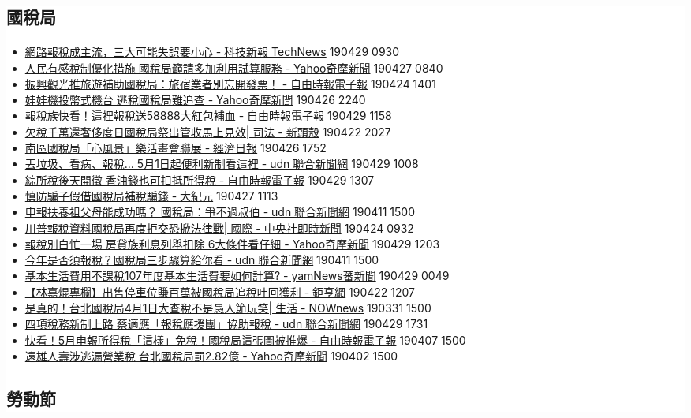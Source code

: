 ## 國稅局


- [網路報稅成主流，三大可能失誤要小心 - 科技新報 TechNews](http://finance.technews.tw/2019/04/29/web-tax-filing-3-points/ "網路報稅成主流，三大可能失誤要小心 - 科技新報 TechNews") 190429 0930
- [人民有感稅制優化措施 國稅局籲請多加利用試算服務 - Yahoo奇摩新聞](https://tw.news.yahoo.com/%E4%BA%BA%E6%B0%91%E6%9C%89%E6%84%9F%E7%A8%85%E5%88%B6%E5%84%AA%E5%8C%96%E6%8E%AA%E6%96%BD-%E5%9C%8B%E7%A8%85%E5%B1%80%E7%B1%B2%E8%AB%8B%E5%A4%9A%E5%8A%A0%E5%88%A9%E7%94%A8%E8%A9%A6%E7%AE%97%E6%9C%8D%E5%8B%99-004000565.html "人民有感稅制優化措施 國稅局籲請多加利用試算服務 - Yahoo奇摩新聞") 190427 0840
- [振興觀光推旅遊補助國稅局：旅宿業者別忘開發票！ - 自由時報電子報](https://ec.ltn.com.tw/article/breakingnews/2769034 "振興觀光推旅遊補助國稅局：旅宿業者別忘開發票！ - 自由時報電子報") 190424 1401
- [娃娃機投幣式機台 逃稅國稅局難追查 - Yahoo奇摩新聞](https://tw.news.yahoo.com/%E5%A8%83%E5%A8%83%E6%A9%9F%E6%8A%95%E5%B9%A3%E5%BC%8F%E6%A9%9F%E5%8F%B0-%E9%80%83%E7%A8%85%E5%9C%8B%E7%A8%85%E5%B1%80%E9%9B%A3%E8%BF%BD%E6%9F%A5-125054086.html "娃娃機投幣式機台 逃稅國稅局難追查 - Yahoo奇摩新聞") 190426 2240
- [報稅族快看！這裡報稅送58888大紅包補血 - 自由時報電子報](https://news.ltn.com.tw/news/life/breakingnews/2773748 "報稅族快看！這裡報稅送58888大紅包補血 - 自由時報電子報") 190429 1158
- [欠稅千萬還奢侈度日國稅局祭出管收馬上見效| 司法 - 新頭殼](https://newtalk.tw/news/view/2019-04-22/236763 "欠稅千萬還奢侈度日國稅局祭出管收馬上見效| 司法 - 新頭殼") 190422 2027
- [南區國稅局「心風景」樂活畫會聯展 - 經濟日報](https://money.udn.com/money/story/5635/3779138 "南區國稅局「心風景」樂活畫會聯展 - 經濟日報") 190426 1752
- [丟垃圾、看病、報稅… 5月1日起便利新制看這裡 - udn 聯合新聞網](https://udn.com/news/story/7266/3782868 "丟垃圾、看病、報稅… 5月1日起便利新制看這裡 - udn 聯合新聞網") 190429 1008
- [綜所稅後天開徵 香油錢也可扣抵所得稅 - 自由時報電子報](https://news.ltn.com.tw/news/life/breakingnews/2773836 "綜所稅後天開徵 香油錢也可扣抵所得稅 - 自由時報電子報") 190429 1307
- [慎防騙子假借國稅局補稅騙錢 - 大紀元](http://www.epochtimes.com/b5/19/4/27/n11216970.htm "慎防騙子假借國稅局補稅騙錢 - 大紀元") 190427 1113
- [申報扶養祖父母能成功嗎？ 國稅局：爭不過叔伯 - udn 聯合新聞網](https://udn.com/news/story/7243/3749306 "申報扶養祖父母能成功嗎？ 國稅局：爭不過叔伯 - udn 聯合新聞網") 190411 1500
- [川普報稅資料國稅局再度拒交恐掀法律戰| 國際 - 中央社即時新聞](https://www.cna.com.tw/news/aopl/201904240036.aspx "川普報稅資料國稅局再度拒交恐掀法律戰| 國際 - 中央社即時新聞") 190424 0932
- [報稅別白忙一場 房貸族利息列舉扣除 6大條件看仔細 - Yahoo奇摩新聞](https://tw.news.yahoo.com/%E5%A0%B1%E7%A8%85%E5%88%A5%E7%99%BD%E5%BF%99-%E5%A0%B4-%E6%88%BF%E8%B2%B8%E6%97%8F%E5%88%A9%E6%81%AF%E5%88%97%E8%88%89%E6%89%A3%E9%99%A4-6%E5%A4%A7%E6%A2%9D%E4%BB%B6%E7%9C%8B%E4%BB%94%E7%B4%B0-040330429.html "報稅別白忙一場 房貸族利息列舉扣除 6大條件看仔細 - Yahoo奇摩新聞") 190429 1203
- [今年是否須報稅？國稅局三步驟算給你看 - udn 聯合新聞網](https://udn.com/news/story/7243/3750345 "今年是否須報稅？國稅局三步驟算給你看 - udn 聯合新聞網") 190411 1500
- [基本生活費用不課稅107年度基本生活費要如何計算? - yamNews蕃新聞](https://n.yam.com/Article/20190429573016 "基本生活費用不課稅107年度基本生活費要如何計算? - yamNews蕃新聞") 190429 0049
- [【林嘉焜專欄】出售停車位賺百萬被國稅局追稅吐回獲利 - 鉅亨網](https://news.cnyes.com/news/id/4307082 "【林嘉焜專欄】出售停車位賺百萬被國稅局追稅吐回獲利 - 鉅亨網") 190422 1207
- [是真的！台北國稅局4月1日大查稅不是愚人節玩笑| 生活 - NOWnews](https://www.nownews.com/news/20190331/3300581/ "是真的！台北國稅局4月1日大查稅不是愚人節玩笑| 生活 - NOWnews") 190331 1500
- [四項稅務新制上路 蔡適應「報稅應援團」協助報稅 - udn 聯合新聞網](https://udn.com/news/story/7243/3783818 "四項稅務新制上路 蔡適應「報稅應援團」協助報稅 - udn 聯合新聞網") 190429 1731
- [快看！5月申報所得稅「這樣」免稅！國稅局這張圖被推爆 - 自由時報電子報](https://m.ltn.com.tw/news/life/breakingnews/2751440 "快看！5月申報所得稅「這樣」免稅！國稅局這張圖被推爆 - 自由時報電子報") 190407 1500
- [遠雄人壽涉逃漏營業稅 台北國稅局罰2.82億 - Yahoo奇摩新聞](https://tw.news.yahoo.com/%E9%81%A0%E9%9B%84%E4%BA%BA%E5%A3%BD%E6%B6%89%E9%80%83%E6%BC%8F%E7%87%9F%E6%A5%AD%E7%A8%85-%E5%8F%B0%E5%8C%97%E5%9C%8B%E7%A8%85%E5%B1%80%E7%BD%B02-82%E5%84%84-031848767.html "遠雄人壽涉逃漏營業稅 台北國稅局罰2.82億 - Yahoo奇摩新聞") 190402 1500

## 勞動節
